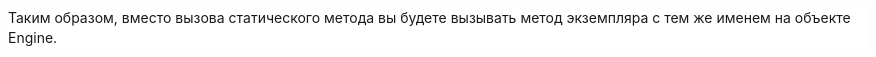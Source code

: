 Таким образом, вместо вызова статического метода вы будете вызывать метод экземпляра с
тем же именем на объекте Engine.

